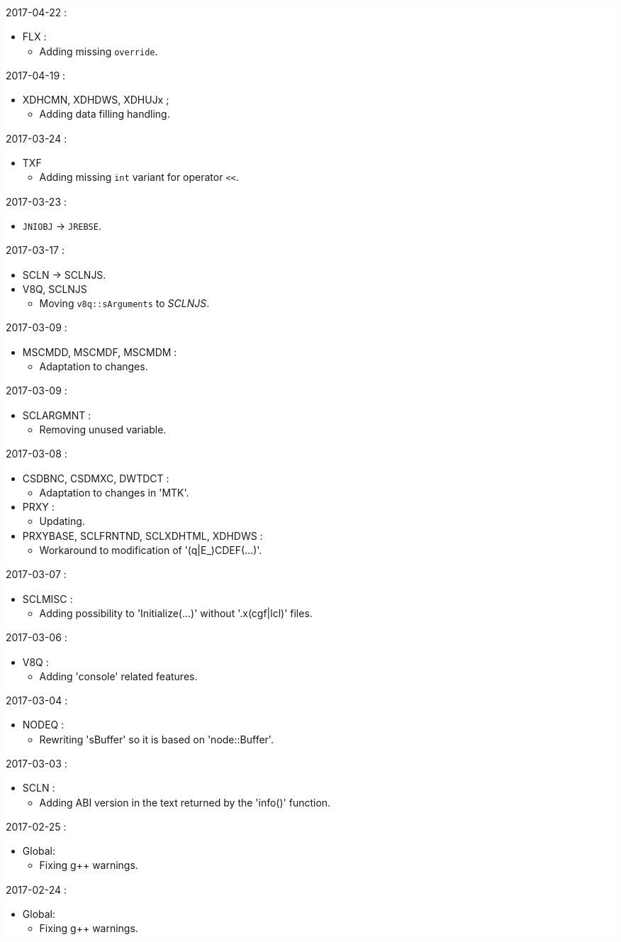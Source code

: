 2017-04-22 :
- FLX :
	- Adding missing `override`.

2017-04-19 :
- XDHCMN, XDHDWS, XDHUJx ;
	- Adding data filling handling.

2017-03-24 :
- TXF
	- Adding missing `int` variant for operator `<<`.

2017-03-23 :
- `JNIOBJ` -> `JREBSE`.

2017-03-17 :
- SCLN -> SCLNJS.
- V8Q, SCLNJS
	- Moving `v8q::sArguments` to *SCLNJS*.

2017-03-09 :
- MSCMDD, MSCMDF, MSCMDM :
	- Adaptation to changes.

2017-03-09 :
- SCLARGMNT :
	- Removing unused variable.

2017-03-08 :
- CSDBNC, CSDMXC, DWTDCT :
	- Adaptation to changes in 'MTK'.
- PRXY :
	- Updating.
- PRXYBASE, SCLFRNTND, SCLXDHTML, XDHDWS :
	- Workaround to modification of '(q|E_)CDEF(...)'.

2017-03-07 :
- SCLMISC :
	- Adding possibility to 'Initialize(...)' without '.x(cgf|lcl)' files.

2017-03-06 :
- V8Q :
	- Adding 'console' related features.

2017-03-04 :
- NODEQ :
	- Rewriting 'sBuffer' so it is based on 'node::Buffer'.

2017-03-03 :
- SCLN :
	- Adding ABI version in the text returned by the 'info()' function.

2017-02-25 :
- Global:
	- Fixing g++ warnings.

2017-02-24 :
- Global:
	- Fixing g++ warnings.
